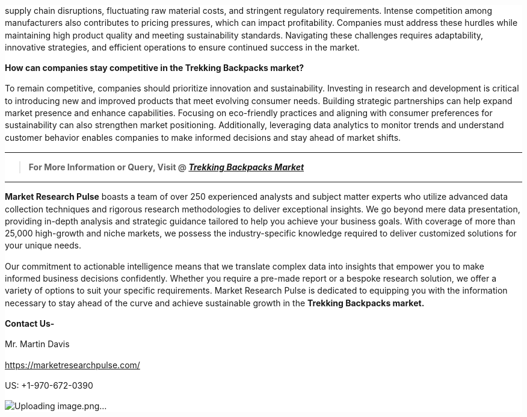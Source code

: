 supply chain disruptions, fluctuating raw material costs, and stringent regulatory requirements. Intense competition among manufacturers also contributes to pricing pressures, which can impact profitability. Companies must address these hurdles while maintaining high product quality and meeting sustainability standards. Navigating these challenges requires adaptability, innovative strategies, and efficient operations to ensure continued success in the market.</p><p><strong>How can companies stay competitive in the Trekking Backpacks market?</strong></p><p>To remain competitive, companies should prioritize innovation and sustainability. Investing in research and development is critical to introducing new and improved products that meet evolving consumer needs. Building strategic partnerships can help expand market presence and enhance capabilities. Focusing on eco-friendly practices and aligning with consumer preferences for sustainability can also strengthen market positioning. Additionally, leveraging data analytics to monitor trends and understand customer behavior enables companies to make informed decisions and stay ahead of market shifts.</p><hr /><blockquote><p><strong>For More Information or Query, Visit @&nbsp;<em><a href="https://marketresearchpulse.com/report/7598/trekking-backpacks-market?utm_source=Linkedin&utm_medium=0119">Trekking Backpacks Market</a></em></strong></p></blockquote><hr /><p><strong>Market Research Pulse</strong> boasts a team of over 250 experienced analysts and subject matter experts who utilize advanced data collection techniques and rigorous research methodologies to deliver exceptional insights. We go beyond mere data presentation, providing in-depth analysis and strategic guidance tailored to help you achieve your business goals. With coverage of more than 25,000 high-growth and niche markets, we possess the industry-specific knowledge required to deliver customized solutions for your unique needs.</p><p>Our commitment to actionable intelligence means that we translate complex data into insights that empower you to make informed business decisions confidently. Whether you require a pre-made report or a bespoke research solution, we offer a variety of options to suit your specific requirements. Market Research Pulse is dedicated to equipping you with the information necessary to stay ahead of the curve and achieve sustainable growth in the <strong>Trekking Backpacks market.</strong></p><p><strong>Contact Us-</strong></p><p>Mr. Martin Davis</p><p>https://marketresearchpulse.com/</p><p>US: +1-970-672-0390</p>
![Uploading image.png…]()

